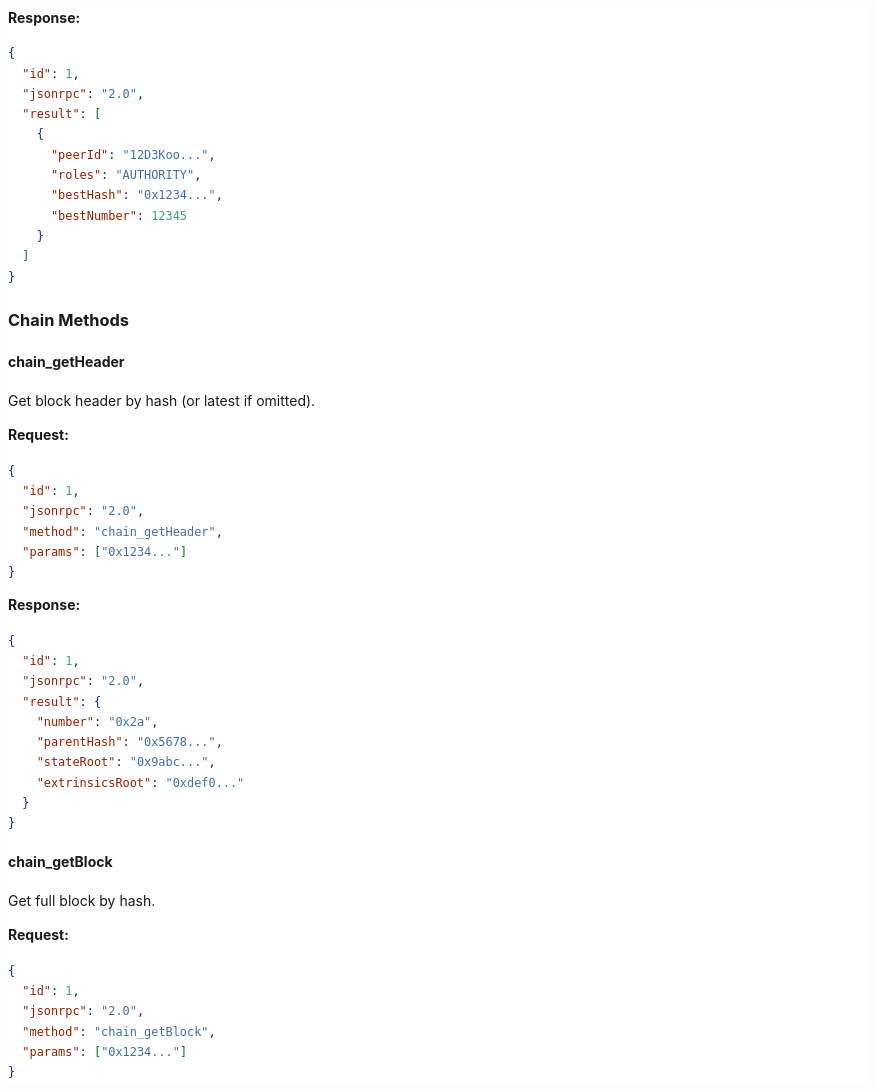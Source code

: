 **Response:**
```json
{
  "id": 1,
  "jsonrpc": "2.0",
  "result": [
    {
      "peerId": "12D3Koo...",
      "roles": "AUTHORITY",
      "bestHash": "0x1234...",
      "bestNumber": 12345
    }
  ]
}
```

### Chain Methods

#### chain_getHeader

Get block header by hash (or latest if omitted).

**Request:**
```json
{
  "id": 1,
  "jsonrpc": "2.0",
  "method": "chain_getHeader",
  "params": ["0x1234..."]
}
```

**Response:**
```json
{
  "id": 1,
  "jsonrpc": "2.0",
  "result": {
    "number": "0x2a",
    "parentHash": "0x5678...",
    "stateRoot": "0x9abc...",
    "extrinsicsRoot": "0xdef0..."
  }
}
```

#### chain_getBlock

Get full block by hash.

**Request:**
```json
{
  "id": 1,
  "jsonrpc": "2.0",
  "method": "chain_getBlock",
  "params": ["0x1234..."]
}
```
